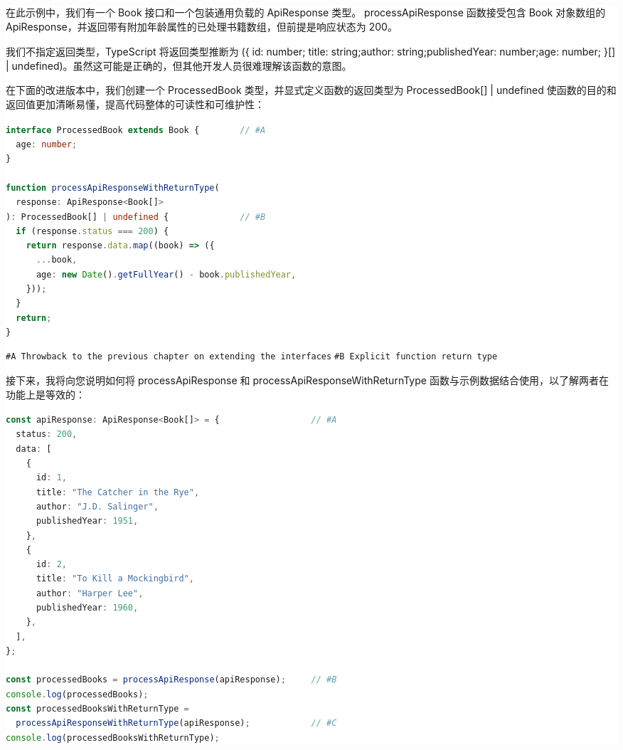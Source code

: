 在此示例中，我们有一个 Book 接口和一个包装通用负载的 ApiResponse 类型。 processApiResponse 函数接受包含 Book 对象数组的 ApiResponse，并返回带有附加年龄属性的已处理书籍数组，但前提是响应状态为 200。

我们不指定返回类型，TypeScript 将返回类型推断为 ({ id: number; title: string;author: string;publishedYear: number;age: number; }[] | undefined)。虽然这可能是正确的，但其他开发人员很难理解该函数的意图。

在下面的改进版本中，我们创建一个 ProcessedBook 类型，并显式定义函数的返回类型为 ProcessedBook[] | undefined 使函数的目的和返回值更加清晰易懂，提高代码整体的可读性和可维护性：

```typescript
interface ProcessedBook extends Book {        // #A
  age: number;
}

function processApiResponseWithReturnType(
  response: ApiResponse<Book[]>
): ProcessedBook[] | undefined {              // #B
  if (response.status === 200) {
    return response.data.map((book) => ({
      ...book,
      age: new Date().getFullYear() - book.publishedYear,
    }));
  }
  return;
}
```

`#A Throwback to the previous chapter on extending the interfaces`
`#B Explicit function return type`

接下来，我将向您说明如何将 processApiResponse 和 processApiResponseWithReturnType 函数与示例数据结合使用，以了解两者在功能上是等效的：

```typescript
const apiResponse: ApiResponse<Book[]> = {                  // #A
  status: 200,
  data: [
    {
      id: 1,
      title: "The Catcher in the Rye",
      author: "J.D. Salinger",
      publishedYear: 1951,
    },
    {
      id: 2,
      title: "To Kill a Mockingbird",
      author: "Harper Lee",
      publishedYear: 1960,
    },
  ],
};

const processedBooks = processApiResponse(apiResponse);     // #B
console.log(processedBooks);
const processedBooksWithReturnType =
  processApiResponseWithReturnType(apiResponse);            // #C
console.log(processedBooksWithReturnType);
```
